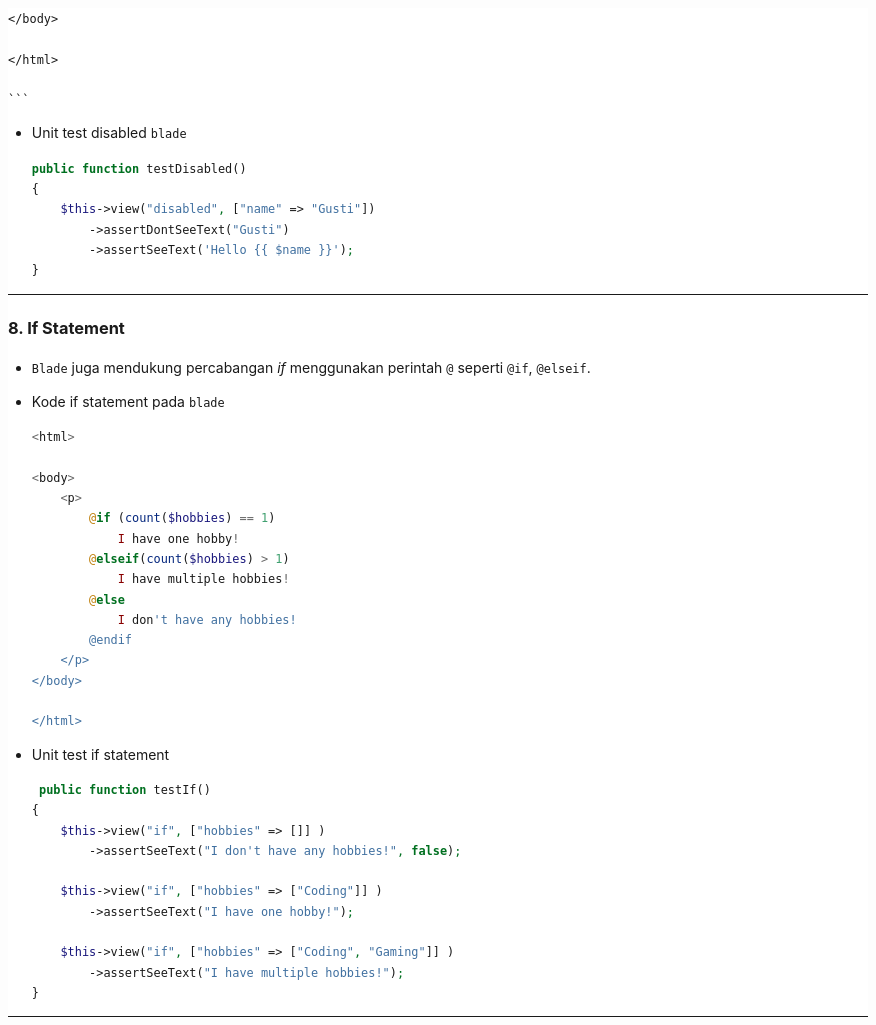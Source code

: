     </body>

    </html>

    ```

-   Unit test disabled `blade`

    ```PHP
    public function testDisabled()
    {
        $this->view("disabled", ["name" => "Gusti"])
            ->assertDontSeeText("Gusti")
            ->assertSeeText('Hello {{ $name }}');
    }
    ```

---

### 8. If Statement

-   `Blade` juga mendukung percabangan _if_ menggunakan perintah `@` seperti `@if`, `@elseif`.

-   Kode if statement pada `blade`

    ```PHP
    <html>

    <body>
        <p>
            @if (count($hobbies) == 1)
                I have one hobby!
            @elseif(count($hobbies) > 1)
                I have multiple hobbies!
            @else
                I don't have any hobbies!
            @endif
        </p>
    </body>

    </html>

    ```

-   Unit test if statement

    ```PHP
     public function testIf()
    {
        $this->view("if", ["hobbies" => []] )
            ->assertSeeText("I don't have any hobbies!", false);

        $this->view("if", ["hobbies" => ["Coding"]] )
            ->assertSeeText("I have one hobby!");

        $this->view("if", ["hobbies" => ["Coding", "Gaming"]] )
            ->assertSeeText("I have multiple hobbies!");
    }
    ```

---